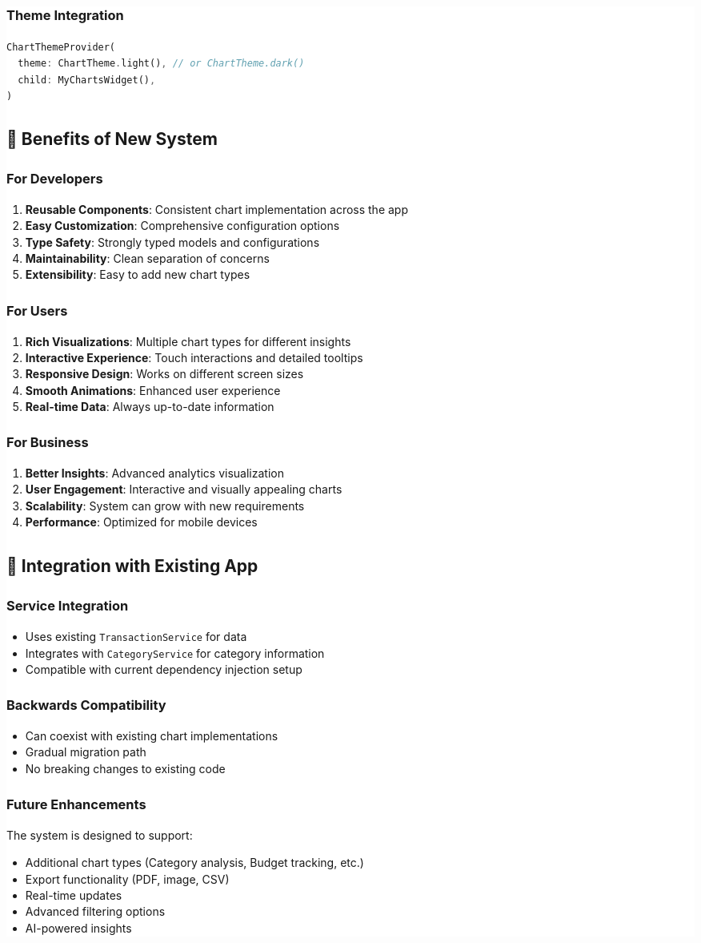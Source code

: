 ### **Theme Integration**
```dart
ChartThemeProvider(
  theme: ChartTheme.light(), // or ChartTheme.dark()
  child: MyChartsWidget(),
)
```

## 🚀 **Benefits of New System**

### **For Developers**
1. **Reusable Components**: Consistent chart implementation across the app
2. **Easy Customization**: Comprehensive configuration options
3. **Type Safety**: Strongly typed models and configurations
4. **Maintainability**: Clean separation of concerns
5. **Extensibility**: Easy to add new chart types

### **For Users**
1. **Rich Visualizations**: Multiple chart types for different insights
2. **Interactive Experience**: Touch interactions and detailed tooltips
3. **Responsive Design**: Works on different screen sizes
4. **Smooth Animations**: Enhanced user experience
5. **Real-time Data**: Always up-to-date information

### **For Business**
1. **Better Insights**: Advanced analytics visualization
2. **User Engagement**: Interactive and visually appealing charts
3. **Scalability**: System can grow with new requirements
4. **Performance**: Optimized for mobile devices

## 🔄 **Integration with Existing App**

### **Service Integration**
- Uses existing `TransactionService` for data
- Integrates with `CategoryService` for category information
- Compatible with current dependency injection setup

### **Backwards Compatibility**
- Can coexist with existing chart implementations
- Gradual migration path
- No breaking changes to existing code

### **Future Enhancements**
The system is designed to support:
- Additional chart types (Category analysis, Budget tracking, etc.)
- Export functionality (PDF, image, CSV)
- Real-time updates
- Advanced filtering options
- AI-powered insights
